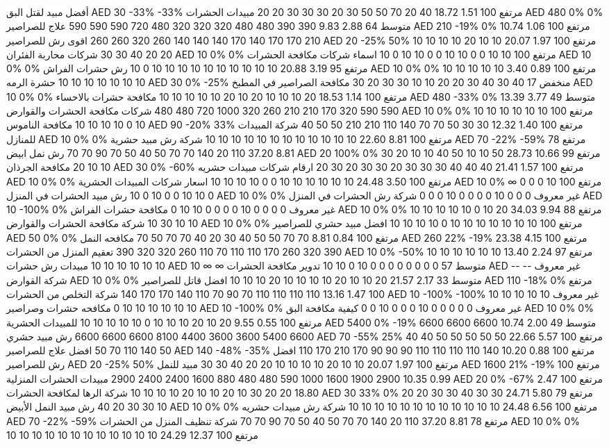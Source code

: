 أفضل مبيد لقتل البق	AED	30	‎-33‎%‎	‎-33‎%‎	مرتفع	100	1.51	18.72						40	20	70	50	50	30	20	30	30	30	20	20
مبيدات الحشرات	AED	480	0‎%‎	0‎%‎	متوسط	64	2.88	9.83						390	390	480	480	320	320	320	480	720	590	590	590
علاج للصراصير	AED	210	‎-19‎%‎	0‎%‎	مرتفع	100	1.06	10.74						210	170	170	140	170	140	140	140	260	320	260	260
اقوى رش للصراصير	AED	20	‎-25‎%‎	50‎%‎	مرتفع	100	1.97	20.07						10	10	20	10	10	10	10	20	20	40	30	30
شركات محاربة الفئران	AED	10	0‎%‎	0‎%‎	مرتفع	100								10	10	0	0	10	10	0	0	10	10	0	10
اسماء شركات مكافحة الحشرات	AED	10	0‎%‎	0‎%‎	مرتفع	95	3.19	20.88						10	10	10	10	10	10	10	10	10	10	0	10
رش حشرات الفراش	AED	10	0‎%‎	0‎%‎	مرتفع	100	0.89	3.40						10	10	10	10	10	10	10	10	10	10	10	10
حشرة الرمه	AED	30	0‎%‎	‎-25‎%‎	منخفض	17								40	30	40	30	20	20	10	10	30	30	20	30
مكافحة الصراصير في المطبخ	AED	10	0‎%‎	0‎%‎	مرتفع	100	1.14	18.53						20	10	10	10	20	10	20	10	10	10	10	10
مكافحة حشرات بالاحساء	AED	480	‎-33‎%‎	0‎%‎	متوسط	49	3.77	13.39						590	590	320	170	210	210	260	320	1000	720	480	480
شركات مكافحة الحشرات والقوارض	AED	10	0‎%‎	0‎%‎	مرتفع	100								10	10	10	10	10	10	10	0	10	10	10	10
مكافحة الناموس	AED	90	‎-20‎%‎	33‎%‎	مرتفع	100	1.40	12.32						30	30	50	70	70	140	110	210	210	50	50	40
شركة المبيدات للمنازل	AED	10	0‎%‎	0‎%‎	مرتفع	100	8.81	22.60						10	10	10	10	10	10	10	10	10	10	10	10
شركة رش مبيد حشرية	AED	70	‎-22‎%‎	‎-59‎%‎	مرتفع	78	8.81	37.20						110	20	140	70	70	50	40	50	70	90	70	70
رش نمل ابيض	AED	20	100‎%‎	0‎%‎	مرتفع	99	10.66	28.73						50	10	10	50	40	10	10	20	30	10	10	20
مكافحة الجرذان	AED	30	0‎%‎	‎-60‎%‎	مرتفع	100	1.57	21.41						40	40	40	30	30	30	20	30	30	20	30	20
ارقام شركات مبيدات حشريه	AED	10	0‎%‎	0‎%‎	مرتفع	100	3.50	24.48						10	10	10	10	10	10	0	0	10	10	10	10
اسعار شركات المبيدات الحشرية	AED	10	0‎%‎	∞	مرتفع	100								10	0	0	0	0	10	10	0	0	10	0	10
رش مبيد الحشرات في المنزل	AED	10	0‎%‎	0‎%‎	غير معروف									0	0	0	10	0	0	0	0	10	0	0	0
شركة رش الحشرات في المنزل	AED	10	‎-100‎%‎	0‎%‎	غير معروف									0	0	0	0	10	0	0	0	0	10	10	0
مكافحة حشرات الفراش	AED	10	0‎%‎	0‎%‎	مرتفع	88	9.94	34.03						20	10	0	10	10	10	10	10	10	10	30	10
شركة مكافحة الحشرات والقوارض	AED	10	0‎%‎	0‎%‎	مرتفع	100								10	10	10	10	10	10	10	0	10	10	10	10
افضل مبيد حشري للصراصير	AED	50	0‎%‎	0‎%‎	مرتفع	100	0.84	8.81						70	70	50	50	40	30	20	40	70	70	50	70
مكافحه النمل	AED	260	22‎%‎	‎-19‎%‎	مرتفع	100	4.15	23.38						390	320	260	170	110	110	70	110	260	320	320	390
تعقيم المنزل من الحشرات	AED	10	0‎%‎	‎-50‎%‎	مرتفع	97	2.24	13.40						10	10	10	10	10	10	10	10	10	10	10	10
مبيدات رش حشرات	AED	10	∞	∞	متوسط	57								0	0	0	0	0	0	0	0	10	0	10	10
تدوير مكافحة الحشرات	AED		--	--	غير معروف																				
شركة القوارض	AED	10	0‎%‎	0‎%‎	متوسط	33	2.17	21.57						20	10	10	20	10	10	10	10	20	10	10	10
افضل قاتل للصراصير	AED	110	‎-18‎%‎	0‎%‎	مرتفع	100	1.47	13.16						110	110	110	110	70	90	70	110	140	170	170	140
شركة التخلص من الحشرات	AED	10	‎-100‎%‎	‎-100‎%‎	غير معروف									10	10	10	10	10	10	10	10	10	10	10	0
مكافحه حشرات وصراصير	AED	10	‎-100‎%‎	0‎%‎	غير معروف									0	0	0	0	0	10	0	0	0	10	0	0
كيفية مكافحة البق	AED	10	0‎%‎	0‎%‎	مرتفع	100	0.55	9.55						20	10	20	10	10	10	0	10	10	10	10	10
للمبيدات الحشرية	AED	5400	0‎%‎	‎-19‎%‎	متوسط	49	2.00	10.74						6600	6600	6600	6600	5400	3600	3600	4400	8100	6600	6600	6600
رش مبيد حشري	AED	70	‎-55‎%‎	25‎%‎	مرتفع	100	5.57	22.66						50	50	50	50	50	40	40	50	140	110	70	50
افضل علاج للصراصير	AED	140	‎-48‎%‎	‎-35‎%‎	مرتفع	100	0.88	10.20						140	110	110	110	110	90	90	90	170	210	170	110
افضل رش للصراصير	AED	20	‎-25‎%‎	50‎%‎	مرتفع	100	1.97	20.07						10	10	20	10	10	10	10	20	20	40	30	30
مبيد للنمل	AED	1600	21‎%‎	‎-19‎%‎	مرتفع	100	0.99	10.35						2900	1900	1600	1000	590	480	480	880	1600	2400	2400	2900
مبيدات الحشرات المنزلية	AED	20	0‎%‎	‎-67‎%‎	مرتفع	100	2.47	18.80						20	20	30	10	20	10	10	20	10	10	10	10
شركة الرها لمكافحة الحشرات	AED	30	33‎%‎	0‎%‎	مرتفع	79	5.80	24.71						30	30	40	30	30	20	20	10	30	30	20	40
رش مبيد النمل الأبيض	AED	10	0‎%‎	0‎%‎	مرتفع	100	6.56	24.48						10	10	10	10	10	10	10	10	10	10	10	10
شركة رش مبيدات حشريه	AED	70	‎-22‎%‎	‎-59‎%‎	مرتفع	78	8.81	37.20						110	20	140	70	70	50	40	50	70	90	70	70
شركة تنظيف المنزل من الحشرات	AED	10	0‎%‎	0‎%‎	مرتفع	100	12.37	24.29						10	10	10	10	10	10	10	10	10	10	10	10